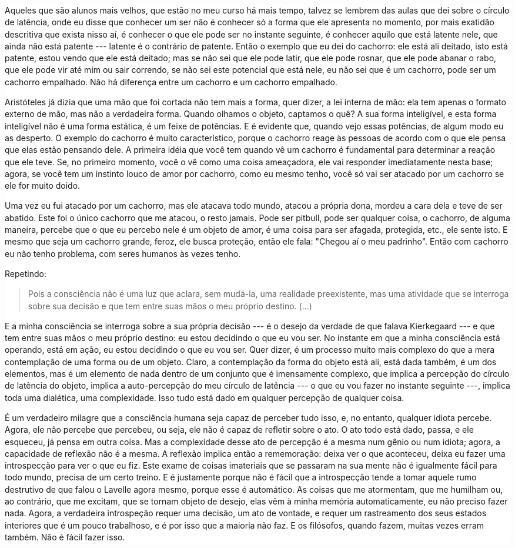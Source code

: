 Aqueles que são alunos mais velhos, que estão no meu curso há mais tempo, talvez se lembrem das aulas que dei sobre o círculo de latência, onde eu disse que conhecer um ser não é conhecer só a forma que ele apresenta no momento, por mais exatidão descritiva que exista nisso aí, é conhecer o que ele pode ser no instante seguinte, é conhecer aquilo que está latente nele, que ainda não está patente --- latente é o contrário de patente. Então o exemplo que eu dei do cachorro: ele está ali deitado, isto está patente, estou vendo que ele está deitado; mas se não sei que ele pode latir, que ele pode rosnar, que ele pode abanar o rabo, que ele pode vir até mim ou sair correndo, se não sei este potencial que está nele, eu não sei que é um cachorro, pode ser um cachorro empalhado. Não há diferença entre um cachorro e um cachorro empalhado.

Aristóteles já dizia que uma mão que foi cortada não tem mais a forma, quer dizer, a lei interna de mão: ela tem apenas o formato externo de mão, mas não a verdadeira forma. Quando olhamos o objeto, captamos o quê? A sua forma inteligível, e esta forma inteligível não é uma forma estática, é um feixe de potências. E é evidente que, quando vejo essas potências, de algum modo eu as desperto. O exemplo do cachorro é muito característico, porque o cachorro reage às pessoas de acordo com o que ele pensa que elas estão pensando dele. A primeira idéia que você tem quando vê um cachorro é fundamental para determinar a reação que ele teve. Se, no primeiro momento, você o vê como uma coisa ameaçadora, ele vai responder imediatamente nesta base; agora, se você tem um instinto louco de amor por cachorro, como eu mesmo tenho, você só vai ser atacado por um cachorro se ele for muito doido.

Uma vez eu fui atacado por um cachorro, mas ele atacava todo mundo, atacou a própria dona, mordeu a cara dela e teve de ser abatido. Este foi o único cachorro que me atacou, o resto jamais. Pode ser pitbull, pode ser qualquer coisa, o cachorro, de alguma maneira, percebe que o que eu percebo nele é um objeto de amor, é uma coisa para ser afagada, protegida, etc., ele sente isto. E mesmo que seja um cachorro grande, feroz, ele busca proteção, então ele fala: "Chegou aí o meu padrinho". Então com cachorro eu não tenho problema, com seres humanos às vezes tenho.

Repetindo:

> Pois a consciência não é uma luz que aclara, sem mudá-la, uma realidade preexistente, mas uma atividade que se interroga sobre sua decisão e que tem entre suas mãos o meu próprio destino. (\...)

E a minha consciência se interroga sobre a sua própria decisão --- é o desejo da verdade de que falava Kierkegaard --- e que tem entre suas mãos o meu próprio destino: eu estou decidindo o que eu vou ser. No instante em que a minha consciência está operando, está em ação, eu estou decidindo o que eu vou ser. Quer dizer, é um processo muito mais complexo do que a mera contemplação de uma forma ou de um objeto. Claro, a contemplação da forma do objeto está ali, está dada também, é um dos elementos, mas é um elemento de nada dentro de um conjunto que é imensamente complexo, que implica a percepção do círculo de latência do objeto, implica a auto-percepção do meu círculo de latência --- o que eu vou fazer no instante seguinte ---, implica toda uma dialética, uma complexidade. Isso tudo está dado em qualquer percepção de qualquer coisa.

É um verdadeiro milagre que a consciência humana seja capaz de perceber tudo isso, e, no entanto, qualquer idiota percebe. Agora, ele não percebe que percebeu, ou seja, ele não é capaz de refletir sobre o ato. O ato todo está dado, passa, e ele esqueceu, já pensa em outra coisa. Mas a complexidade desse ato de percepção é a mesma num gênio ou num idiota; agora, a capacidade de reflexão não é a mesma. A reflexão implica então a rememoração: deixa ver o que aconteceu, deixa eu fazer uma introspecção para ver o que eu fiz. Este exame de coisas imateriais que se passaram na sua mente não é igualmente fácil para todo mundo, precisa de um certo treino. E é justamente porque não é fácil que a introspecção tende a tomar aquele rumo destrutivo de que falou o Lavelle agora mesmo, porque esse é automático. As coisas que me atormentam, que me humilham ou, ao contrário, que me excitam, que se tornam objeto de desejo, elas vêm à minha memória automaticamente, eu não preciso fazer nada. Agora, a verdadeira introspeção requer uma decisão, um ato de vontade, e requer um rastreamento dos seus estados interiores que é um pouco trabalhoso, e é por isso que a maioria não faz. E os filósofos, quando fazem, muitas vezes erram também. Não é fácil fazer isso.
